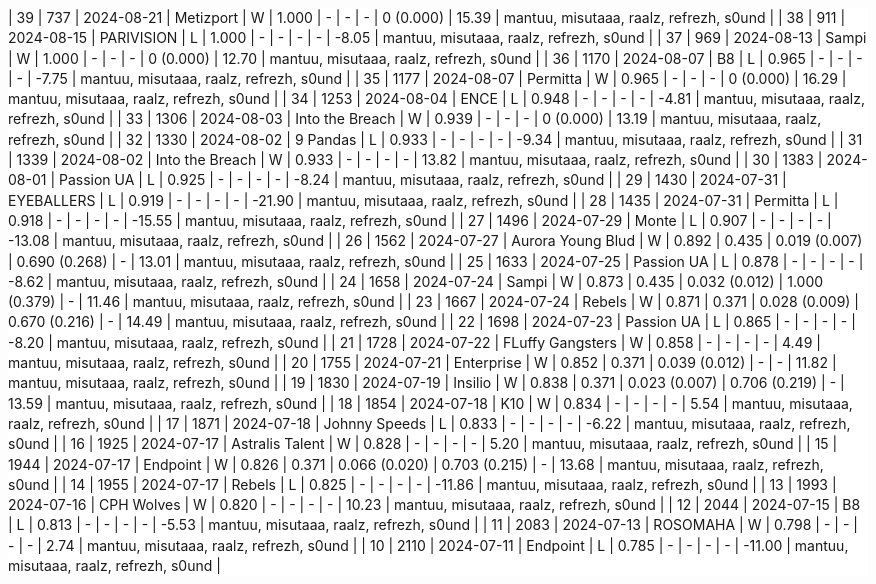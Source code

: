 |           39 |      737 | 2024-08-21 | Metizport         | W   | 1.000      | -            | -                | -                | 0 (0.000) |    15.39 | mantuu, misutaaa, raalz, refrezh, s0und |
|           38 |      911 | 2024-08-15 | PARIVISION        | L   | 1.000      | -            | -                | -                | -         |    -8.05 | mantuu, misutaaa, raalz, refrezh, s0und |
|           37 |      969 | 2024-08-13 | Sampi             | W   | 1.000      | -            | -                | -                | 0 (0.000) |    12.70 | mantuu, misutaaa, raalz, refrezh, s0und |
|           36 |     1170 | 2024-08-07 | B8                | L   | 0.965      | -            | -                | -                | -         |    -7.75 | mantuu, misutaaa, raalz, refrezh, s0und |
|           35 |     1177 | 2024-08-07 | Permitta          | W   | 0.965      | -            | -                | -                | 0 (0.000) |    16.29 | mantuu, misutaaa, raalz, refrezh, s0und |
|           34 |     1253 | 2024-08-04 | ENCE              | L   | 0.948      | -            | -                | -                | -         |    -4.81 | mantuu, misutaaa, raalz, refrezh, s0und |
|           33 |     1306 | 2024-08-03 | Into the Breach   | W   | 0.939      | -            | -                | -                | 0 (0.000) |    13.19 | mantuu, misutaaa, raalz, refrezh, s0und |
|           32 |     1330 | 2024-08-02 | 9 Pandas          | L   | 0.933      | -            | -                | -                | -         |    -9.34 | mantuu, misutaaa, raalz, refrezh, s0und |
|           31 |     1339 | 2024-08-02 | Into the Breach   | W   | 0.933      | -            | -                | -                | -         |    13.82 | mantuu, misutaaa, raalz, refrezh, s0und |
|           30 |     1383 | 2024-08-01 | Passion UA        | L   | 0.925      | -            | -                | -                | -         |    -8.24 | mantuu, misutaaa, raalz, refrezh, s0und |
|           29 |     1430 | 2024-07-31 | EYEBALLERS        | L   | 0.919      | -            | -                | -                | -         |   -21.90 | mantuu, misutaaa, raalz, refrezh, s0und |
|           28 |     1435 | 2024-07-31 | Permitta          | L   | 0.918      | -            | -                | -                | -         |   -15.55 | mantuu, misutaaa, raalz, refrezh, s0und |
|           27 |     1496 | 2024-07-29 | Monte             | L   | 0.907      | -            | -                | -                | -         |   -13.08 | mantuu, misutaaa, raalz, refrezh, s0und |
|           26 |     1562 | 2024-07-27 | Aurora Young Blud | W   | 0.892      | 0.435        | 0.019 (0.007)    | 0.690 (0.268)    | -         |    13.01 | mantuu, misutaaa, raalz, refrezh, s0und |
|           25 |     1633 | 2024-07-25 | Passion UA        | L   | 0.878      | -            | -                | -                | -         |    -8.62 | mantuu, misutaaa, raalz, refrezh, s0und |
|           24 |     1658 | 2024-07-24 | Sampi             | W   | 0.873      | 0.435        | 0.032 (0.012)    | 1.000 (0.379)    | -         |    11.46 | mantuu, misutaaa, raalz, refrezh, s0und |
|           23 |     1667 | 2024-07-24 | Rebels            | W   | 0.871      | 0.371        | 0.028 (0.009)    | 0.670 (0.216)    | -         |    14.49 | mantuu, misutaaa, raalz, refrezh, s0und |
|           22 |     1698 | 2024-07-23 | Passion UA        | L   | 0.865      | -            | -                | -                | -         |    -8.20 | mantuu, misutaaa, raalz, refrezh, s0und |
|           21 |     1728 | 2024-07-22 | FLuffy Gangsters  | W   | 0.858      | -            | -                | -                | -         |     4.49 | mantuu, misutaaa, raalz, refrezh, s0und |
|           20 |     1755 | 2024-07-21 | Enterprise        | W   | 0.852      | 0.371        | 0.039 (0.012)    | -                | -         |    11.82 | mantuu, misutaaa, raalz, refrezh, s0und |
|           19 |     1830 | 2024-07-19 | Insilio           | W   | 0.838      | 0.371        | 0.023 (0.007)    | 0.706 (0.219)    | -         |    13.59 | mantuu, misutaaa, raalz, refrezh, s0und |
|           18 |     1854 | 2024-07-18 | K10               | W   | 0.834      | -            | -                | -                | -         |     5.54 | mantuu, misutaaa, raalz, refrezh, s0und |
|           17 |     1871 | 2024-07-18 | Johnny Speeds     | L   | 0.833      | -            | -                | -                | -         |    -6.22 | mantuu, misutaaa, raalz, refrezh, s0und |
|           16 |     1925 | 2024-07-17 | Astralis Talent   | W   | 0.828      | -            | -                | -                | -         |     5.20 | mantuu, misutaaa, raalz, refrezh, s0und |
|           15 |     1944 | 2024-07-17 | Endpoint          | W   | 0.826      | 0.371        | 0.066 (0.020)    | 0.703 (0.215)    | -         |    13.68 | mantuu, misutaaa, raalz, refrezh, s0und |
|           14 |     1955 | 2024-07-17 | Rebels            | L   | 0.825      | -            | -                | -                | -         |   -11.86 | mantuu, misutaaa, raalz, refrezh, s0und |
|           13 |     1993 | 2024-07-16 | CPH Wolves        | W   | 0.820      | -            | -                | -                | -         |    10.23 | mantuu, misutaaa, raalz, refrezh, s0und |
|           12 |     2044 | 2024-07-15 | B8                | L   | 0.813      | -            | -                | -                | -         |    -5.53 | mantuu, misutaaa, raalz, refrezh, s0und |
|           11 |     2083 | 2024-07-13 | ROSOMAHA          | W   | 0.798      | -            | -                | -                | -         |     2.74 | mantuu, misutaaa, raalz, refrezh, s0und |
|           10 |     2110 | 2024-07-11 | Endpoint          | L   | 0.785      | -            | -                | -                | -         |   -11.00 | mantuu, misutaaa, raalz, refrezh, s0und |